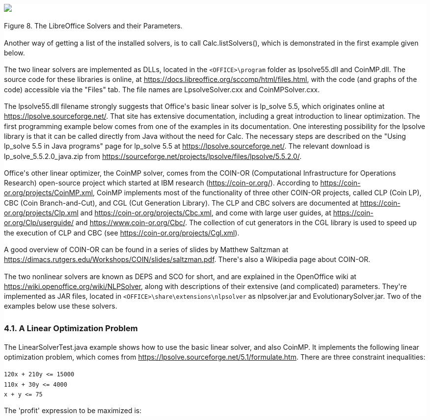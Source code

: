
![](images/27-Funcs_Analysis-8.png)

Figure 8. The LibreOffice Solvers and their Parameters.


Another way of getting a list of the installed solvers, is to call Calc.listSolvers(),
which is demonstrated in the first example given below.

The two linear solvers are implemented as DLLs, located in the `<OFFICE>\program`
folder as lpsolve55.dll and CoinMP.dll. The source code for these libraries is online,
at https://docs.libreoffice.org/sccomp/html/files.html, with the code (and graphs of the
code) accessible via the "Files" tab. The file names are LpsolveSolver.cxx and
CoinMPSolver.cxx.

The lpsolve55.dll filename strongly suggests that Office's basic linear solver is
lp_solve 5.5, which originates online at https://lpsolve.sourceforge.net/. That site has
extensive documentation, including a great introduction to linear optimization. The
first programming example below comes from one of the examples in its
documentation. One interesting possibility for the lpsolve library is that it can be
called directly from Java without the need for Calc. The necessary steps are described
on the "Using lp_solve 5.5 in Java programs" page for lp_solve 5.5 at
https://lpsolve.sourceforge.net/. The relevant download is lp_solve_5.5.2.0_java.zip
from https://sourceforge.net/projects/lpsolve/files/lpsolve/5.5.2.0/.

Office's other linear optimizer, the CoinMP solver, comes from the COIN-OR
(Computational Infrastructure for Operations Research) open-source project which
started at IBM research (https://coin-or.org/). According to
https://coin-or.org/projects/CoinMP.xml, CoinMP implements most of the functionality of three
other COIN-OR projects, called CLP (Coin LP), CBC (Coin Branch-and-Cut), and
CGL (Cut Generation Library). The CLP and CBC solvers are documented at
https://coin-or.org/projects/Clp.xml and
https://coin-or.org/projects/Cbc.xml, and come with large user guides,
at https://coin-or.org/Clp/userguide/ and https://www.coin-or.org/Cbc/. The collection of cut
generators in the CGL library is used to speed up the execution of CLP and CBC (see
https://coin-or.org/projects/Cgl.xml).

A good overview of COIN-OR can be found in a series of slides by Matthew
Saltzman at https://dimacs.rutgers.edu/Workshops/COIN/slides/saltzman.pdf. There's
also a Wikipedia page about COIN-OR.

The two nonlinear solvers are known as DEPS and SCO for short, and are explained
in the OpenOffice wiki at https://wiki.openoffice.org/wiki/NLPSolver, along with
descriptions of their extensive (and complicated) parameters. They're implemented as
JAR files, located in `<OFFICE>\share\extensions\nlpsolver` as nlpsolver.jar and
EvolutionarySolver.jar. Two of the examples below use these solvers.


### 4.1.  A Linear Optimization Problem

The LinearSolverTest.java example shows how to use the basic linear solver, and also
CoinMP. It implements the following linear optimization problem, which comes from
https://lpsolve.sourceforge.net/5.1/formulate.htm. There are three constraint
inequalities:

```
120x + 210y <= 15000
110x + 30y <= 4000
x + y <= 75
```
The 'profit' expression to be maximized is:

